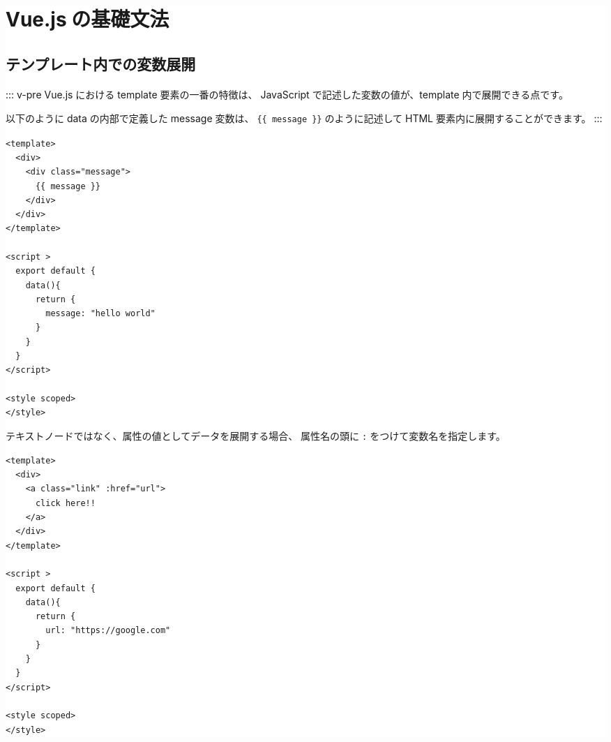 # Vue.js の基礎文法

## テンプレート内での変数展開

::: v-pre
Vue.js における template 要素の一番の特徴は、
JavaScript で記述した変数の値が、template 内で展開できる点です。

以下のように data の内部で定義した message 変数は、
`{{ message }}` のように記述して HTML 要素内に展開することができます。
::: 

```vue
<template>
  <div>
    <div class="message">
      {{ message }}
    </div>
  </div>
</template>

<script >
  export default {
    data(){
      return {
        message: "hello world"
      }
    }
  }
</script>

<style scoped>
</style>
```

テキストノードではなく、属性の値としてデータを展開する場合、
属性名の頭に `:` をつけて変数名を指定します。

```vue
<template>
  <div>
    <a class="link" :href="url">
      click here!!
    </a>
  </div>
</template>

<script >
  export default {
    data(){
      return {
        url: "https://google.com"
      }
    }
  }
</script>

<style scoped>
</style>
```
